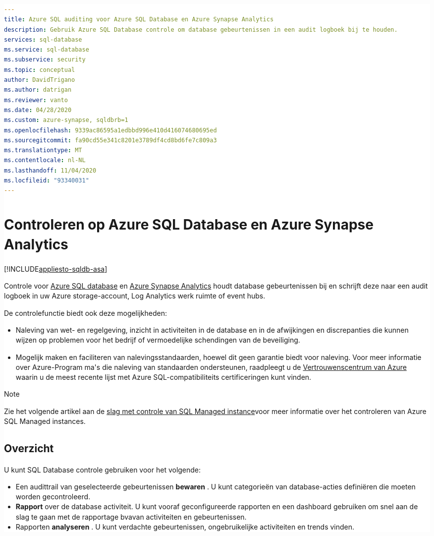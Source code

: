 ```yaml
---
title: Azure SQL auditing voor Azure SQL Database en Azure Synapse Analytics
description: Gebruik Azure SQL Database controle om database gebeurtenissen in een audit logboek bij te houden.
services: sql-database
ms.service: sql-database
ms.subservice: security
ms.topic: conceptual
author: DavidTrigano
ms.author: datrigan
ms.reviewer: vanto
ms.date: 04/28/2020
ms.custom: azure-synapse, sqldbrb=1
ms.openlocfilehash: 9339ac86595a1edbbd996e410d416074680695ed
ms.sourcegitcommit: fa90cd55e341c8201e3789df4cd8bd6fe7c809a3
ms.translationtype: MT
ms.contentlocale: nl-NL
ms.lasthandoff: 11/04/2020
ms.locfileid: "93340031"
---
```

# <a name="auditing-for-azure-sql-database-and-azure-synapse-analytics"></a>Controleren op Azure SQL Database en Azure Synapse Analytics
[!INCLUDE[appliesto-sqldb-asa](../includes/appliesto-sqldb-asa.md)]

Controle voor [Azure SQL database](sql-database-paas-overview.md) en [Azure Synapse Analytics](../../synapse-analytics/sql-data-warehouse/sql-data-warehouse-overview-what-is.md) houdt database gebeurtenissen bij en schrijft deze naar een audit logboek in uw Azure storage-account, Log Analytics werk ruimte of event hubs.

De controlefunctie biedt ook deze mogelijkheden:

- Naleving van wet- en regelgeving, inzicht in activiteiten in de database en in de afwijkingen en discrepanties die kunnen wijzen op problemen voor het bedrijf of vermoedelijke schendingen van de beveiliging.

- Mogelijk maken en faciliteren van nalevingsstandaarden, hoewel dit geen garantie biedt voor naleving. Voor meer informatie over Azure-Program ma's die naleving van standaarden ondersteunen, raadpleegt u de [Vertrouwenscentrum van Azure](https://gallery.technet.microsoft.com/Overview-of-Azure-c1be3942) waarin u de meest recente lijst met Azure SQL-compatibiliteits certificeringen kunt vinden.

> [!NOTE]
> Zie het volgende artikel aan de [slag met controle van SQL Managed instance](../managed-instance/auditing-configure.md)voor meer informatie over het controleren van Azure SQL Managed instances.

## <a name="overview"></a><a id="overview"></a>Overzicht

U kunt SQL Database controle gebruiken voor het volgende:

- Een audittrail van geselecteerde gebeurtenissen **bewaren** . U kunt categorieën van database-acties definiëren die moeten worden gecontroleerd.
- **Rapport** over de database activiteit. U kunt vooraf geconfigureerde rapporten en een dashboard gebruiken om snel aan de slag te gaan met de rapportage bvavan activiteiten en gebeurtenissen.
- Rapporten **analyseren** . U kunt verdachte gebeurtenissen, ongebruikelijke activiteiten en trends vinden.
